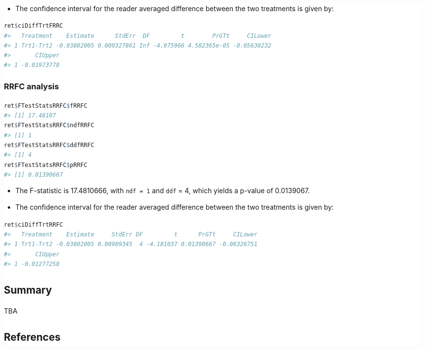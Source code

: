 *  The confidence interval for the reader averaged difference between the two treatments is given by:
    

```r
ret$ciDiffTrtFRRC
#>   Treatment    Estimate      StdErr  DF         t        PrGTt     CILower
#> 1 Trt1-Trt2 -0.03802005 0.009327861 Inf -4.075966 4.582365e-05 -0.05630232
#>       CIUpper
#> 1 -0.01973778
```

### RRFC analysis  


```r
ret$FTestStatsRRFC$fRRFC
#> [1] 17.48107
ret$FTestStatsRRFC$ndfRRFC
#> [1] 1
ret$FTestStatsRRFC$ddfRRFC
#> [1] 4
ret$FTestStatsRRFC$pRRFC
#> [1] 0.01390667
```

* The F-statistic is 17.4810666, with `ndf = 1` and `ddf` = 4, which yields a p-value of 0.0139067. 

* The confidence interval for the reader averaged difference between the two treatments is given by:
    

```r
ret$ciDiffTrtRRFC
#>   Treatment    Estimate     StdErr DF         t      PrGTt     CILower
#> 1 Trt1-Trt2 -0.03802005 0.00909345  4 -4.181037 0.01390667 -0.06326751
#>       CIUpper
#> 1 -0.01277258
```

## Summary  
TBA

## References  
